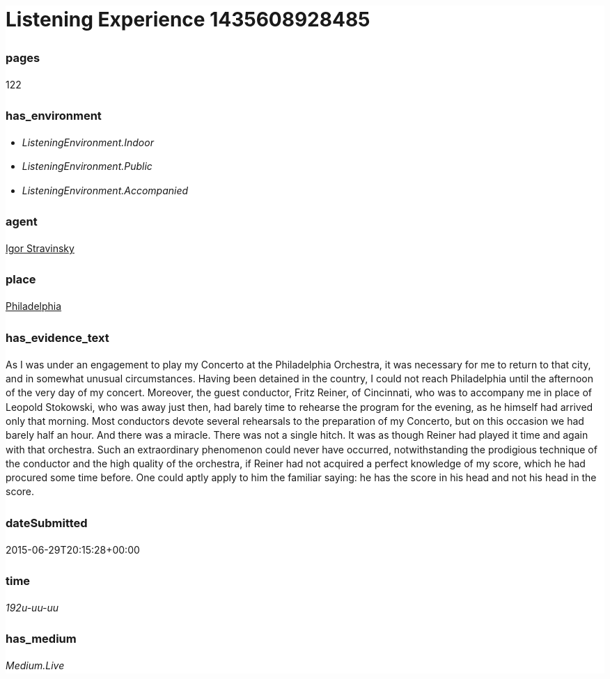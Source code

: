 # Listening Experience 1435608928485

### pages


122

### has_environment

 - *ListeningEnvironment.Indoor*

 - *ListeningEnvironment.Public*

 - *ListeningEnvironment.Accompanied*

### agent


[Igor Stravinsky](#Igor-Stravinsky)

### place


[Philadelphia](#Philadelphia)

### has_evidence_text


As I was under an engagement to play my Concerto at the Philadelphia Orchestra, it was necessary for me to return to that city, and in somewhat unusual circumstances. Having been detained in the country, I could not reach Philadelphia until the afternoon of the very day of my concert. Moreover, the guest conductor, Fritz Reiner, of Cincinnati, who was to accompany me in place of Leopold Stokowski, who was away just then, had barely time to rehearse the program for the evening, as he himself had arrived only that morning. Most conductors devote several rehearsals to the preparation of my Concerto, but on this occasion we had barely half an hour. And there was a miracle. There was not a single hitch. It was as though Reiner had played it time and again with that orchestra. Such an extraordinary phenomenon could never have occurred, notwithstanding the prodigious technique of the conductor and the high quality of the orchestra, if Reiner had not acquired a perfect knowledge of my score, which he had procured some time before. One could aptly apply to him the familiar saying: he has the score in his head and not his head in the score. 

### dateSubmitted


2015-06-29T20:15:28+00:00

### time


*192u-uu-uu*

### has_medium


*Medium.Live*
